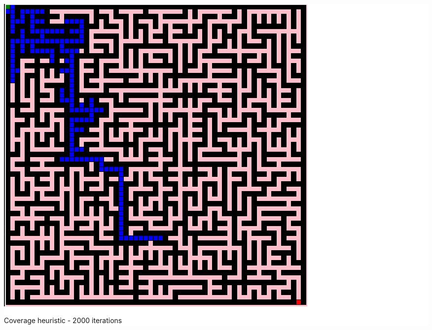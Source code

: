 ![Coverage heuristic - 2000 iterations](Assignment%204%20-%20generation%20and%20AI%206fabda3d9afc4cbc8db5c2088d1d7c85/Untitled%207.png)

Coverage heuristic - 2000 iterations